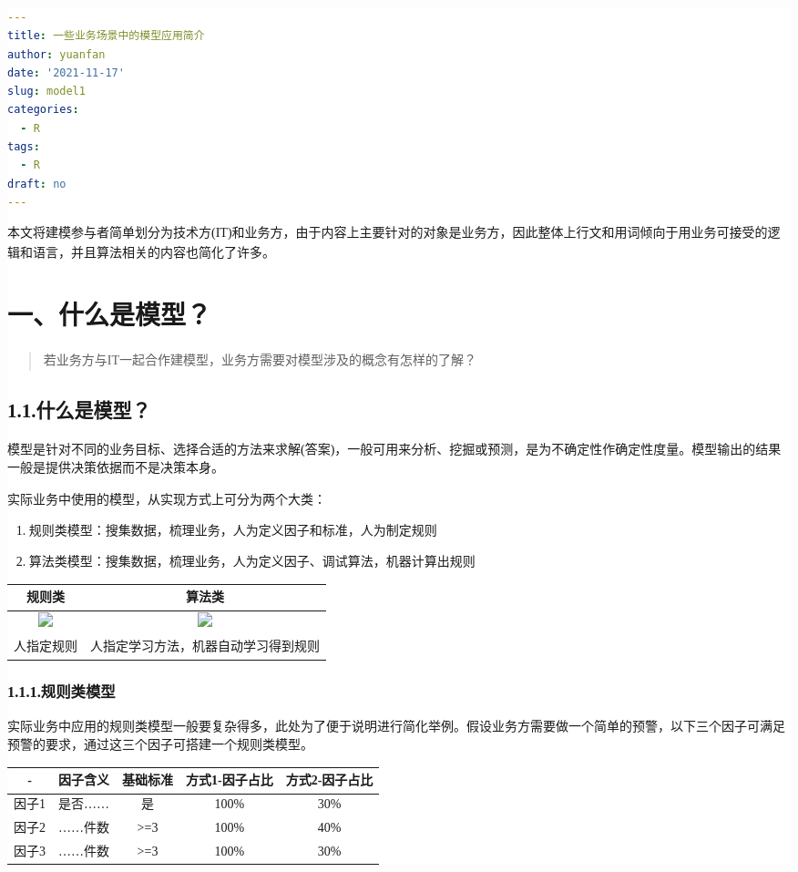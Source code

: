 ```yaml
---
title: 一些业务场景中的模型应用简介
author: yuanfan
date: '2021-11-17'
slug: model1
categories:
  - R
tags:
  - R
draft: no
---
```

<font face="微软雅黑">本文将建模参与者简单划分为技术方(IT)和业务方，由于内容上主要针对的对象是业务方，因此整体上行文和用词倾向于用业务可接受的逻辑和语言，并且算法相关的内容也简化了许多。



# 一、什么是模型？

>若业务方与IT一起合作建模型，业务方需要对模型涉及的概念有怎样的了解？

## 1.1.什么是模型？

模型是针对不同的业务目标、选择合适的方法来求解(答案)，一般可用来分析、挖掘或预测，是为不确定性作确定性度量。模型输出的结果一般是提供决策依据而不是决策本身。

实际业务中使用的模型，从实现方式上可分为两个大类：

1. 规则类模型：搜集数据，梳理业务，人为定义因子和标准，人为制定规则

2. 算法类模型：搜集数据，梳理业务，人为定义因子、调试算法，机器计算出规则

|规则类|算法类|
|:-:|:-:|
|![](https://raw.githubusercontent.com/earfanfan/yf/main/static/images/2021-11-17-1.png)|![](https://raw.githubusercontent.com/earfanfan/yf/main/static/images/2021-11-17-2.png)|
|人指定规则|人指定学习方法，机器自动学习得到规则|

### 1.1.1.规则类模型

实际业务中应用的规则类模型一般要复杂得多，此处为了便于说明进行简化举例。假设业务方需要做一个简单的预警，以下三个因子可满足预警的要求，通过这三个因子可搭建一个规则类模型。

|-|因子含义|基础标准|方式1-因子占比|方式2-因子占比|
|:-:|:-:|:-:|:-:|:-:|
|因子1|是否……|是|100%|30%|
|因子2|……件数|>=3|100%|40%|
|因子3|……件数|>=3|100%|30%|
